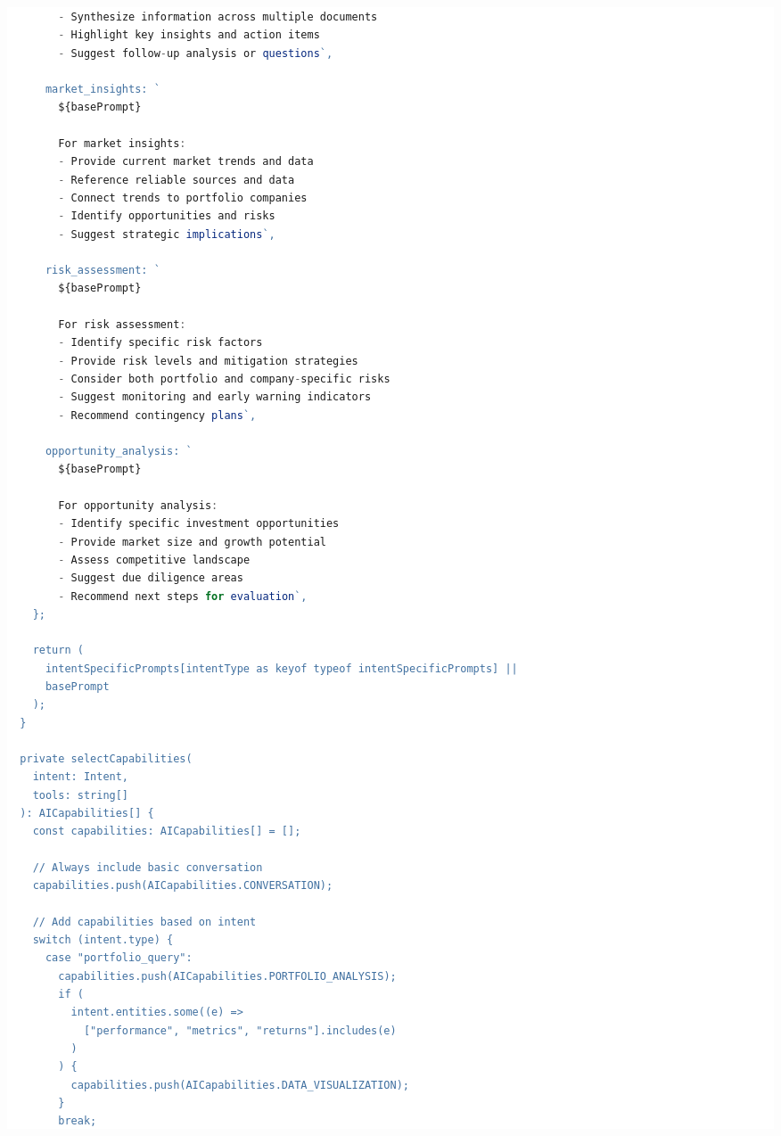 ```typescript
        - Synthesize information across multiple documents
        - Highlight key insights and action items
        - Suggest follow-up analysis or questions`,

      market_insights: `
        ${basePrompt}

        For market insights:
        - Provide current market trends and data
        - Reference reliable sources and data
        - Connect trends to portfolio companies
        - Identify opportunities and risks
        - Suggest strategic implications`,

      risk_assessment: `
        ${basePrompt}

        For risk assessment:
        - Identify specific risk factors
        - Provide risk levels and mitigation strategies
        - Consider both portfolio and company-specific risks
        - Suggest monitoring and early warning indicators
        - Recommend contingency plans`,

      opportunity_analysis: `
        ${basePrompt}

        For opportunity analysis:
        - Identify specific investment opportunities
        - Provide market size and growth potential
        - Assess competitive landscape
        - Suggest due diligence areas
        - Recommend next steps for evaluation`,
    };

    return (
      intentSpecificPrompts[intentType as keyof typeof intentSpecificPrompts] ||
      basePrompt
    );
  }

  private selectCapabilities(
    intent: Intent,
    tools: string[]
  ): AICapabilities[] {
    const capabilities: AICapabilities[] = [];

    // Always include basic conversation
    capabilities.push(AICapabilities.CONVERSATION);

    // Add capabilities based on intent
    switch (intent.type) {
      case "portfolio_query":
        capabilities.push(AICapabilities.PORTFOLIO_ANALYSIS);
        if (
          intent.entities.some((e) =>
            ["performance", "metrics", "returns"].includes(e)
          )
        ) {
          capabilities.push(AICapabilities.DATA_VISUALIZATION);
        }
        break;

```